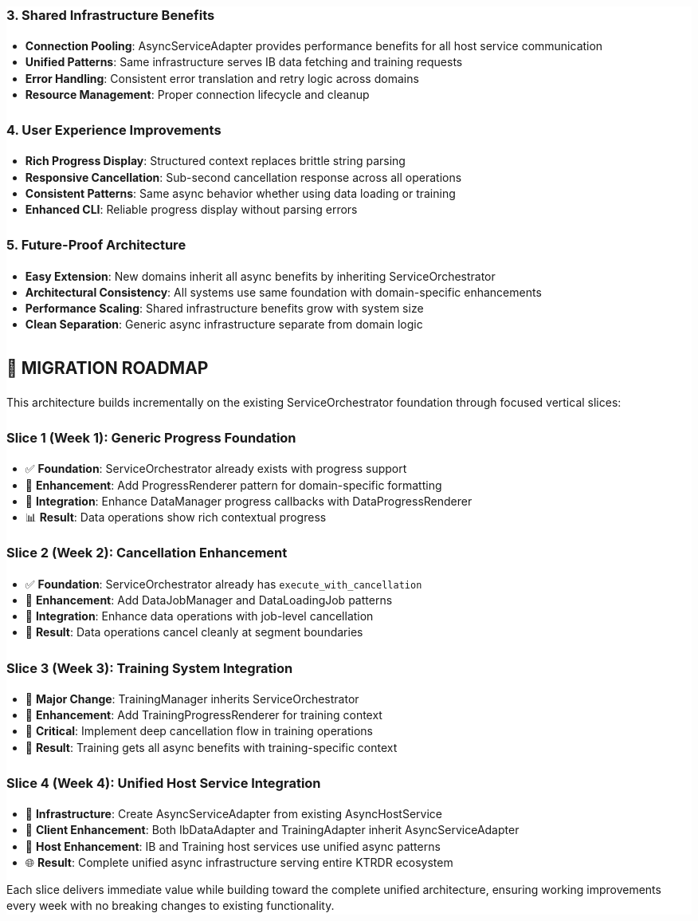 ### 3. **Shared Infrastructure Benefits**

- **Connection Pooling**: AsyncServiceAdapter provides performance benefits for all host service communication
- **Unified Patterns**: Same infrastructure serves IB data fetching and training requests
- **Error Handling**: Consistent error translation and retry logic across domains
- **Resource Management**: Proper connection lifecycle and cleanup

### 4. **User Experience Improvements**

- **Rich Progress Display**: Structured context replaces brittle string parsing
- **Responsive Cancellation**: Sub-second cancellation response across all operations
- **Consistent Patterns**: Same async behavior whether using data loading or training
- **Enhanced CLI**: Reliable progress display without parsing errors

### 5. **Future-Proof Architecture**

- **Easy Extension**: New domains inherit all async benefits by inheriting ServiceOrchestrator
- **Architectural Consistency**: All systems use same foundation with domain-specific enhancements
- **Performance Scaling**: Shared infrastructure benefits grow with system size
- **Clean Separation**: Generic async infrastructure separate from domain logic

## 🌊 **MIGRATION ROADMAP**

This architecture builds incrementally on the existing ServiceOrchestrator foundation through focused vertical slices:

### **Slice 1** (Week 1): Generic Progress Foundation

- ✅ **Foundation**: ServiceOrchestrator already exists with progress support
- 🎯 **Enhancement**: Add ProgressRenderer pattern for domain-specific formatting
- 🎯 **Integration**: Enhance DataManager progress callbacks with DataProgressRenderer
- 📊 **Result**: Data operations show rich contextual progress

### **Slice 2** (Week 2): Cancellation Enhancement

- ✅ **Foundation**: ServiceOrchestrator already has `execute_with_cancellation`
- 🎯 **Enhancement**: Add DataJobManager and DataLoadingJob patterns
- 🎯 **Integration**: Enhance data operations with job-level cancellation
- 🛑 **Result**: Data operations cancel cleanly at segment boundaries

### **Slice 3** (Week 3): Training System Integration

- 🎯 **Major Change**: TrainingManager inherits ServiceOrchestrator
- 🎯 **Enhancement**: Add TrainingProgressRenderer for training context
- 🎯 **Critical**: Implement deep cancellation flow in training operations  
- 🧠 **Result**: Training gets all async benefits with training-specific context

### **Slice 4** (Week 4): Unified Host Service Integration

- 🎯 **Infrastructure**: Create AsyncServiceAdapter from existing AsyncHostService
- 🎯 **Client Enhancement**: Both IbDataAdapter and TrainingAdapter inherit AsyncServiceAdapter
- 🎯 **Host Enhancement**: IB and Training host services use unified async patterns
- 🌐 **Result**: Complete unified async infrastructure serving entire KTRDR ecosystem

Each slice delivers immediate value while building toward the complete unified architecture, ensuring working improvements every week with no breaking changes to existing functionality.
